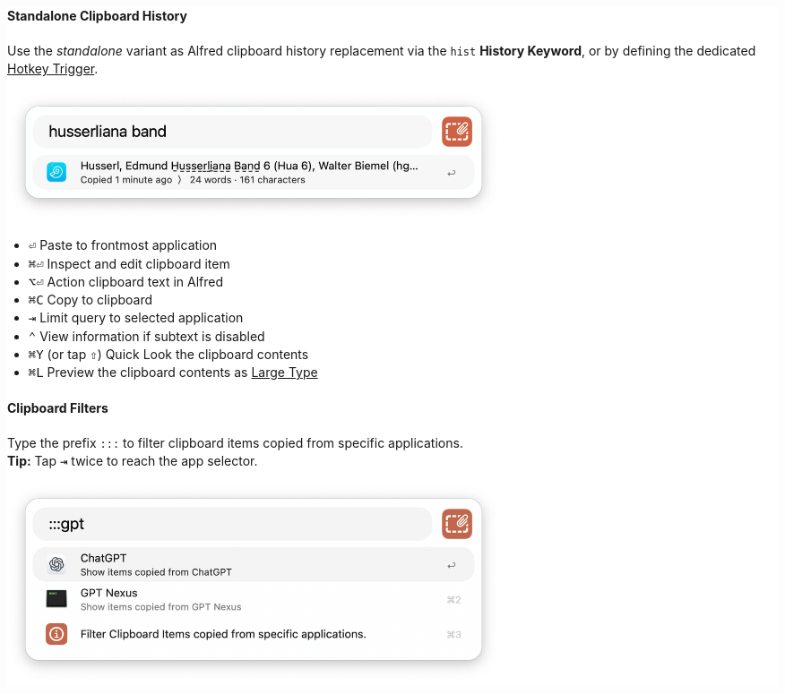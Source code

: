 #### Standalone Clipboard History

Use the *standalone* variant as Alfred clipboard history replacement via the `hist` __History Keyword__, or by defining the dedicated [Hotkey Trigger](https://www.alfredapp.com/help/workflows/triggers/hotkey/). 

<img src="assets/images/preview.ec.search.filtered.png" width="550px"/>

- <kbd>⏎</kbd> Paste to frontmost application
- <kbd>⌘</kbd><kbd>⏎</kbd> Inspect and edit clipboard item
- <kbd>⌥</kbd><kbd>⏎</kbd> Action clipboard text in Alfred
- <kbd>⌘</kbd><kbd>C</kbd> Copy to clipboard
- <kbd>⇥</kbd> Limit query to selected application
- <kbd>⌃</kbd> View information if subtext is disabled
- <kbd>⌘</kbd><kbd>Y</kbd> (or tap <kbd>⇧</kbd>) Quick Look the clipboard contents
- <kbd>⌘</kbd><kbd>L</kbd> Preview the clipboard contents as [Large Type](https://www.alfredapp.com/help/features/large-type/)

#### Clipboard Filters

Type the prefix `:::` to filter clipboard items copied from specific applications.  
__Tip:__ Tap <kbd>⇥</kbd> twice to reach the app selector.

<img src="assets/images/preview.ec.search.filter.available.png" width="550px"/>
